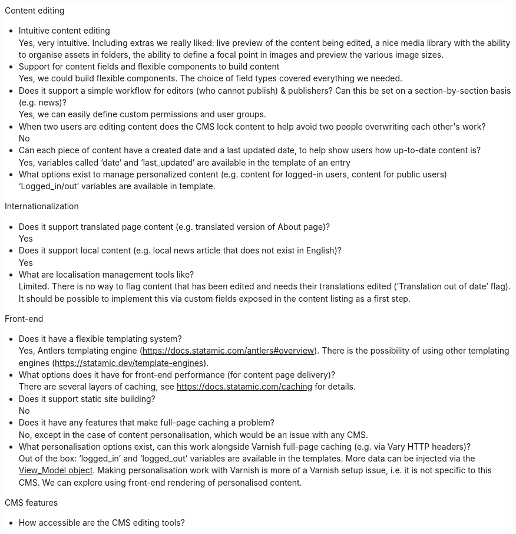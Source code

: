 Content editing

* Intuitive content editing \
  Yes, very intuitive. Including extras we really liked: live preview of the content being edited, a nice media library with the ability to organise assets in folders, the ability to define a focal point in images and preview the various image sizes.
* Support for content fields and flexible components to build content \
  Yes, we could build flexible components. The choice of field types covered everything we needed.
* Does it support a simple workflow for editors (who cannot publish) & publishers? Can this be set on a section-by-section basis (e.g. news)? \
  Yes, we can easily define custom permissions and user groups.
* When two users are editing content does the CMS lock content to help avoid two people overwriting each other's work? \
  No
* Can each piece of content have a created date and a last updated date, to help show users how up-to-date content is? \
  Yes, variables called ‘date’ and ‘last_updated’ are available in the template of an entry
* What options exist to manage personalized content (e.g. content for logged-in users, content for public users) \
  ‘Logged_in/out’ variables are available in template. 

Internationalization

* Does it support translated page content (e.g. translated version of About page)? \
  Yes
* Does it support local content (e.g. local news article that does not exist in English)?  \
  Yes
* What are localisation management tools like? \
  Limited. There is no way to flag content that has been edited and needs their translations edited (‘Translation out of date’ flag). \
  It should be possible to implement this via custom fields exposed in the content listing as a first step.

Front-end 

* Does it have a flexible templating system? \
  Yes, Antlers templating engine (<https://docs.statamic.com/antlers#overview>). There is the possibility of using other templating engines (<https://statamic.dev/template-engines>).
* What options does it have for front-end performance (for content page delivery)? \
  There are several layers of caching, see <https://docs.statamic.com/caching> for details.
* Does it support static site building? \
  No
* Does it have any features that make full-page caching a problem? \
  No, except in the case of content personalisation, which would be an issue with any CMS.
* What personalisation options exist, can this work alongside Varnish full-page caching (e.g. via Vary HTTP headers)? \
  Out of the box: ‘logged_in’ and ‘logged_out’ variables are available in the templates. More data can be injected via the [View_Model object](https://statamic.dev/view-models). Making personalisation work with Varnish is more of a Varnish setup issue, i.e. it is not specific to this CMS. We can explore using front-end rendering of personalised content.

CMS features

* How accessible are the CMS editing tools?
